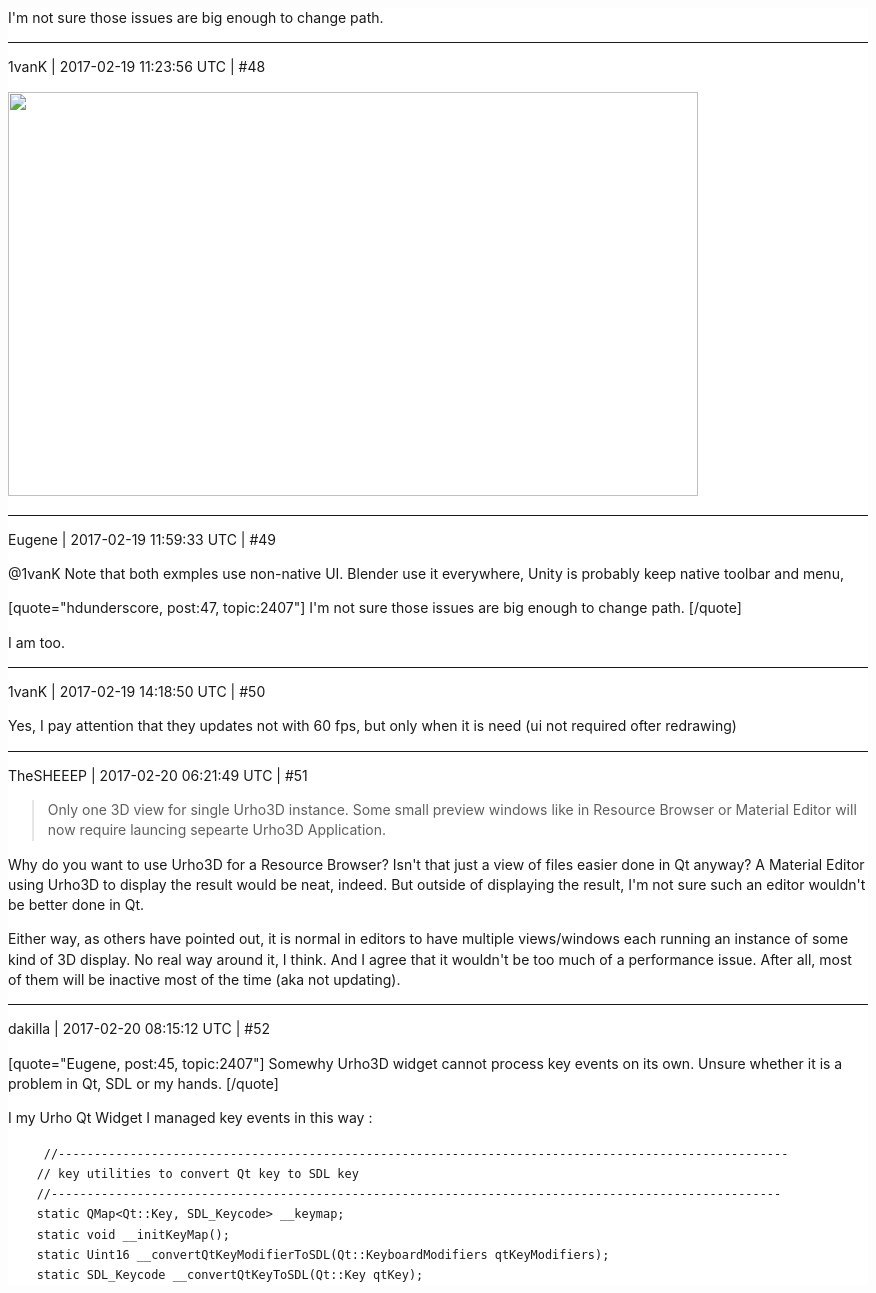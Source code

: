 I'm not sure those issues are big enough to change path.

-------------------------

1vanK | 2017-02-19 11:23:56 UTC | #48

<img src="//cdck-file-uploads-global.s3.dualstack.us-west-2.amazonaws.com/standard17/uploads/urho3d/original/1X/b5e9f377b6be95834418d9838ae57b3aeda9c4fc.png" width="690" height="404">

-------------------------

Eugene | 2017-02-19 11:59:33 UTC | #49

@1vanK Note that both exmples use non-native UI. Blender use it everywhere, Unity is probably keep native toolbar and menu, 

[quote="hdunderscore, post:47, topic:2407"]
I'm not sure those issues are big enough to change path.
[/quote]

I am too.

-------------------------

1vanK | 2017-02-19 14:18:50 UTC | #50

Yes, I pay attention that they updates not with 60 fps, but only when it is need (ui not required ofter redrawing)

-------------------------

TheSHEEEP | 2017-02-20 06:21:49 UTC | #51

> Only one 3D view for single Urho3D instance. Some small preview windows like in Resource Browser or Material Editor will now require launcing sepearte Urho3D Application.

Why do you want to use Urho3D for a Resource Browser? Isn't that just a view of files easier done in Qt anyway?
A Material Editor using Urho3D to display the result would be neat, indeed. But outside of displaying the result, I'm not sure such an editor wouldn't be better done in Qt.

Either way, as others have pointed out, it is normal in editors to have multiple views/windows each running an instance of some kind of 3D display.
No real way around it, I think. And I agree that it wouldn't be too much of a performance issue. After all, most of them will be inactive most of the time (aka not updating).

-------------------------

dakilla | 2017-02-20 08:15:12 UTC | #52

[quote="Eugene, post:45, topic:2407"]
Somewhy Urho3D widget cannot process key events on its own. Unsure whether it is a problem in Qt, SDL or my hands.
[/quote]

I my Urho Qt Widget I managed key events in this way : 

         //------------------------------------------------------------------------------------------------------
        // key utilities to convert Qt key to SDL key
        //------------------------------------------------------------------------------------------------------
        static QMap<Qt::Key, SDL_Keycode> __keymap;
        static void __initKeyMap();
        static Uint16 __convertQtKeyModifierToSDL(Qt::KeyboardModifiers qtKeyModifiers);
        static SDL_Keycode __convertQtKeyToSDL(Qt::Key qtKey);

